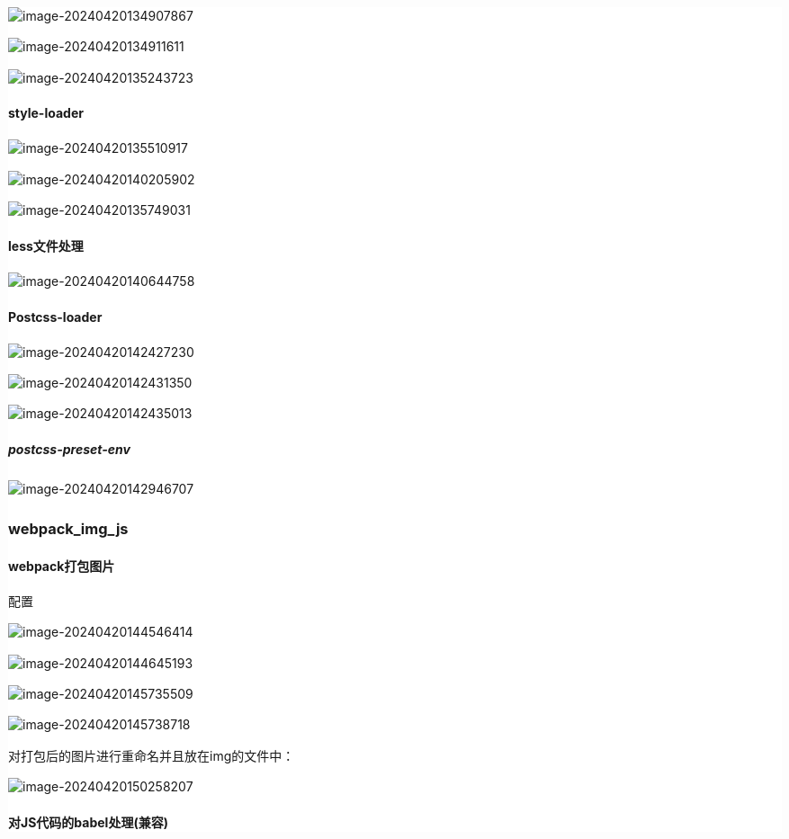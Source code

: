 ![image-20240420134907867](https://liberty-b.oss-cn-beijing.aliyuncs.com/image-20240420134907867.png)

![image-20240420134911611](https://liberty-b.oss-cn-beijing.aliyuncs.com/image-20240420134911611.png)

![image-20240420135243723](https://liberty-b.oss-cn-beijing.aliyuncs.com/image-20240420135243723.png)

#### style-loader

![image-20240420135510917](https://liberty-b.oss-cn-beijing.aliyuncs.com/image-20240420135510917.png)

![image-20240420140205902](https://liberty-b.oss-cn-beijing.aliyuncs.com/image-20240420140205902.png)

![image-20240420135749031](https://liberty-b.oss-cn-beijing.aliyuncs.com/image-20240420135749031.png)

#### less文件处理

![image-20240420140644758](https://liberty-b.oss-cn-beijing.aliyuncs.com/image-20240420140644758.png)

#### Postcss-loader

![image-20240420142427230](https://liberty-b.oss-cn-beijing.aliyuncs.com/image-20240420142427230.png)

![image-20240420142431350](https://liberty-b.oss-cn-beijing.aliyuncs.com/image-20240420142431350.png)

![image-20240420142435013](https://liberty-b.oss-cn-beijing.aliyuncs.com/image-20240420142435013.png)

##### postcss-preset-env

![image-20240420142946707](https://liberty-b.oss-cn-beijing.aliyuncs.com/image-20240420142946707.png)

### webpack_img_js

#### webpack打包图片

配置

![image-20240420144546414](https://liberty-b.oss-cn-beijing.aliyuncs.com/image-20240420144546414.png)

![image-20240420144645193](https://liberty-b.oss-cn-beijing.aliyuncs.com/image-20240420144645193.png)

![image-20240420145735509](https://liberty-b.oss-cn-beijing.aliyuncs.com/image-20240420145735509.png)

![image-20240420145738718](https://liberty-b.oss-cn-beijing.aliyuncs.com/image-20240420145738718.png)

对打包后的图片进行重命名并且放在img的文件中：

![image-20240420150258207](https://liberty-b.oss-cn-beijing.aliyuncs.com/image-20240420150258207.png)

#### 对JS代码的babel处理(兼容)
